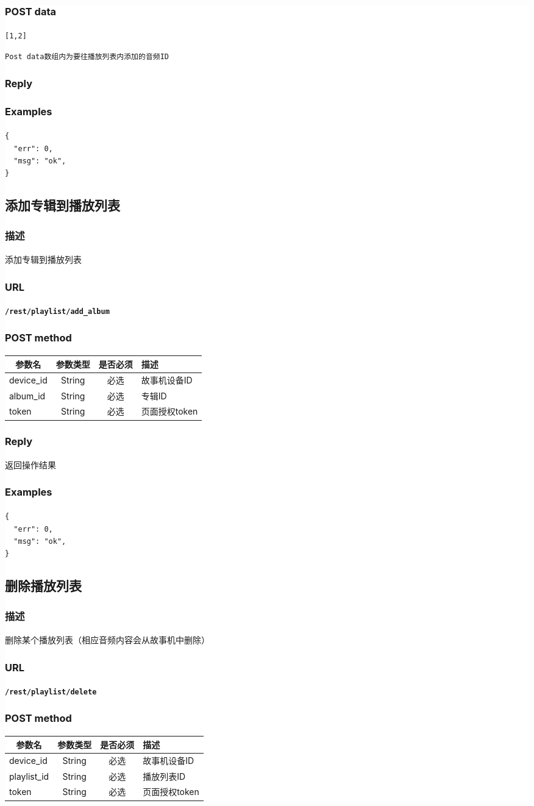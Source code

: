 ### POST data
```
[1,2]
```
`Post data数组内为要往播放列表内添加的音频ID`

### Reply

### Examples
```
{
  "err": 0,
  "msg": "ok",
}
```
## 添加专辑到播放列表
### 描述
添加专辑到播放列表
### URL
**`/rest/playlist/add_album`**
### POST method
|参数名|参数类型|是否必须|描述|
|-----|:----:|:----:|:----|
| device_id | String | 必选 | 故事机设备ID |
| album_id | String | 必选 | 专辑ID |
| token | String | 必选 | 页面授权token |

### Reply
返回操作结果

### Examples
```
{
  "err": 0,
  "msg": "ok",
}
```
## 删除播放列表
### 描述
删除某个播放列表（相应音频内容会从故事机中删除）
### URL
**`/rest/playlist/delete`**
### POST method
|参数名|参数类型|是否必须|描述|
|-----|:----:|:----:|:----|
| device_id | String | 必选 | 故事机设备ID |
| playlist_id | String | 必选 | 播放列表ID |
| token | String | 必选 | 页面授权token |
